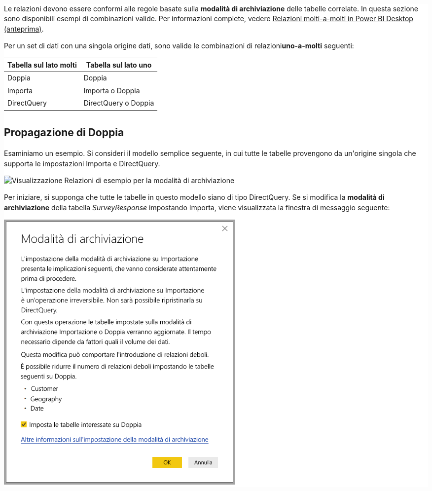 Le relazioni devono essere conformi alle regole basate sulla **modalità di archiviazione** delle tabelle correlate. In questa sezione sono disponibili esempi di combinazioni valide. Per informazioni complete, vedere [Relazioni molti-a-molti in Power BI Desktop (anteprima)](desktop-many-to-many-relationships.md).

Per un set di dati con una singola origine dati, sono valide le combinazioni di relazioni**uno-a-molti** seguenti:

| Tabella sul lato **molti** | Tabella sul lato **uno** |
| ------------- |----------------------| 
| Doppia          | Doppia                 | 
| Importa        | Importa o Doppia       | 
| DirectQuery   | DirectQuery o Doppia  | 

## <a name="propagation-of-dual"></a>Propagazione di Doppia
Esaminiamo un esempio. Si consideri il modello semplice seguente, in cui tutte le tabelle provengono da un'origine singola che supporta le impostazioni Importa e DirectQuery.

![Visualizzazione Relazioni di esempio per la modalità di archiviazione](media/desktop-storage-mode/storage-mode_04.png)

Per iniziare, si supponga che tutte le tabelle in questo modello siano di tipo DirectQuery. Se si modifica la **modalità di archiviazione** della tabella *SurveyResponse* impostando Importa, viene visualizzata la finestra di messaggio seguente:

![Finestra di dialogo di avviso per la modalità di archiviazione](media/desktop-storage-mode/storage-mode_05.png)
